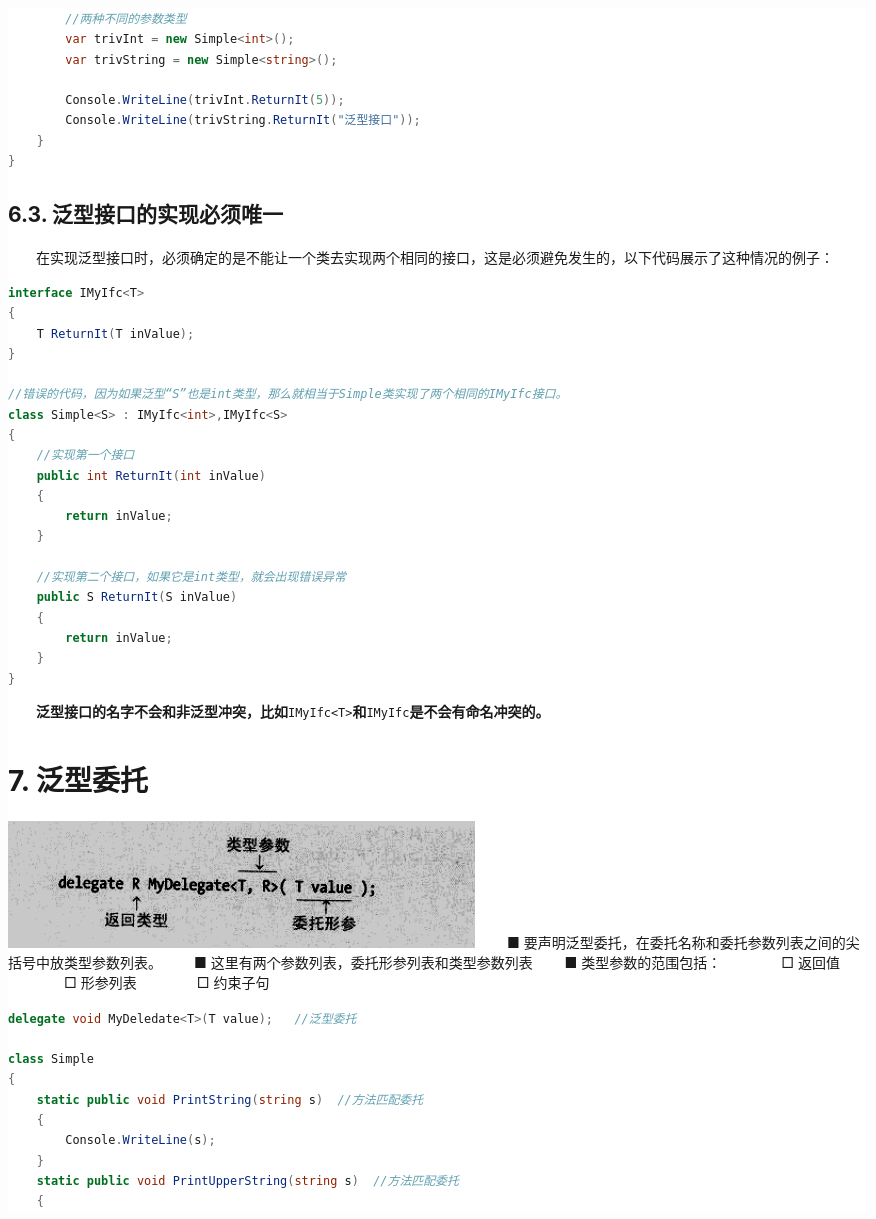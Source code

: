 ```csharp
        //两种不同的参数类型
        var trivInt = new Simple<int>();
        var trivString = new Simple<string>();
        
        Console.WriteLine(trivInt.ReturnIt(5));
        Console.WriteLine(trivString.ReturnIt("泛型接口"));
    }
}
```

## 6.3. 泛型接口的实现必须唯一
　　在实现泛型接口时，必须确定的是不能让一个类去实现两个相同的接口，这是必须避免发生的，以下代码展示了这种情况的例子：
```csharp
interface IMyIfc<T>
{
    T ReturnIt(T inValue);
}

//错误的代码，因为如果泛型“S”也是int类型，那么就相当于Simple类实现了两个相同的IMyIfc接口。
class Simple<S> : IMyIfc<int>,IMyIfc<S>
{
    //实现第一个接口
    public int ReturnIt(int inValue)
    {
        return inValue;
    }
    
    //实现第二个接口，如果它是int类型，就会出现错误异常
    public S ReturnIt(S inValue)
    {
        return inValue;
    }
}
```
　　**泛型接口的名字不会和非泛型冲突，比如**`IMyIfc<T>`**和**`IMyIfc`**是不会有命名冲突的。**

# 7. 泛型委托
![](/image/cSharp/cSharp79.png)
　　■ 要声明泛型委托，在委托名称和委托参数列表之间的尖括号中放类型参数列表。
　　■ 这里有两个参数列表，委托形参列表和类型参数列表
　　■ 类型参数的范围包括：
　　　　□ 返回值
　　　　□ 形参列表
　　　　□ 约束子句
```csharp
delegate void MyDeledate<T>(T value);   //泛型委托

class Simple
{
    static public void PrintString(string s)  //方法匹配委托
    {
        Console.WriteLine(s);
    }
    static public void PrintUpperString(string s)  //方法匹配委托
    {
```
